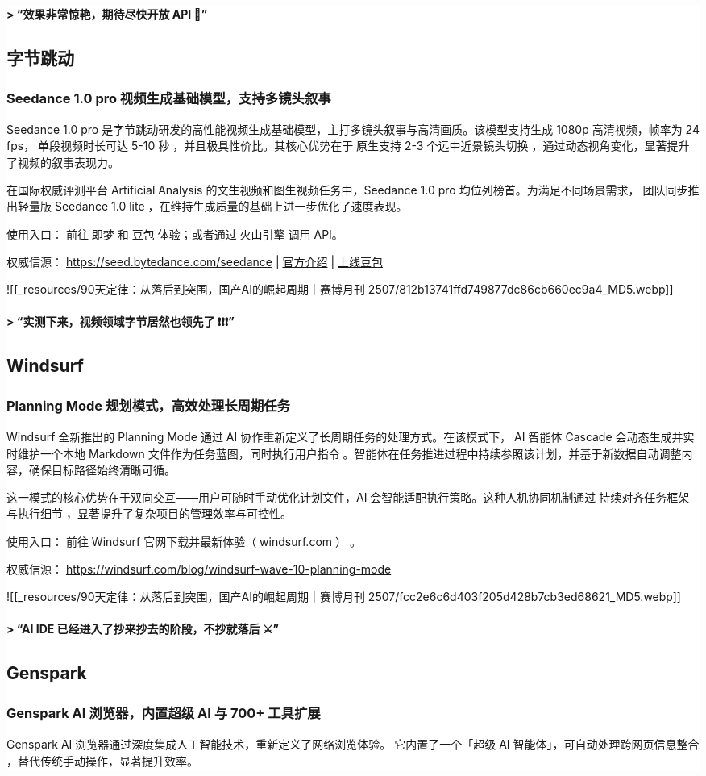 #### \> “效果非常惊艳，期待尽快开放 API 💯”

  

  

## 字节跳动

### Seedance 1.0 pro 视频生成基础模型，支持多镜头叙事

Seedance 1.0 pro 是字节跳动研发的高性能视频生成基础模型，主打多镜头叙事与高清画质。该模型支持生成 1080p 高清视频，帧率为 24 fps， 单段视频时长可达 5-10 秒 ，并且极具性价比。其核心优势在于 原生支持 2-3 个远中近景镜头切换 ，通过动态视角变化，显著提升了视频的叙事表现力。

在国际权威评测平台 Artificial Analysis 的文生视频和图生视频任务中，Seedance 1.0 pro 均位列榜首。为满足不同场景需求， 团队同步推出轻量版 Seedance 1.0 lite ，在维持生成质量的基础上进一步优化了速度表现。

使用入口： 前往 即梦 和 豆包 体验；或者通过 火山引擎 调用 API。

权威信源： https://seed.bytedance.com/seedance | [官方介绍](https://mp.weixin.qq.com/s?__biz=MzkzMDY5MzYxNg==&mid=2247491995&idx=1&sn=f13b4aca85af330f81442ee7e9badbeb&scene=21#wechat_redirect) | [上线豆包](https://mp.weixin.qq.com/s?__biz=MzkzMTY2MzMzMQ==&mid=2247485579&idx=1&sn=d1cb1665ea31d087a36ebc5428f77603&scene=21#wechat_redirect)

![[_resources/90天定律：从落后到突围，国产AI的崛起周期｜赛博月刊 2507/812b13741ffd749877dc86cb660ec9a4_MD5.webp]]

#### \> “实测下来，视频领域字节居然也领先了 ❗❗❗”

  

  

## Windsurf

### Planning Mode 规划模式，高效处理长周期任务

Windsurf 全新推出的 Planning Mode 通过 AI 协作重新定义了长周期任务的处理方式。在该模式下， AI 智能体 Cascade 会动态生成并实时维护一个本地 Markdown 文件作为任务蓝图，同时执行用户指令 。智能体在任务推进过程中持续参照该计划，并基于新数据自动调整内容，确保目标路径始终清晰可循。

这一模式的核心优势在于双向交互——用户可随时手动优化计划文件，AI 会智能适配执行策略。这种人机协同机制通过 持续对齐任务框架与执行细节 ，显著提升了复杂项目的管理效率与可控性。

使用入口： 前往 Windsurf 官网下载并最新体验（ windsurf.com ） 。

权威信源： https://windsurf.com/blog/windsurf-wave-10-planning-mode

![[_resources/90天定律：从落后到突围，国产AI的崛起周期｜赛博月刊 2507/fcc2e6c6d403f205d428b7cb3ed68621_MD5.webp]]

#### \> “AI IDE 已经进入了抄来抄去的阶段，不抄就落后 ⚔”

  

  

## Genspark

### Genspark AI 浏览器，内置超级 AI 与 700+ 工具扩展

Genspark AI 浏览器通过深度集成人工智能技术，重新定义了网络浏览体验。 它内置了一个「超级 AI 智能体」，可自动处理跨网页信息整合 ，替代传统手动操作，显著提升效率。

